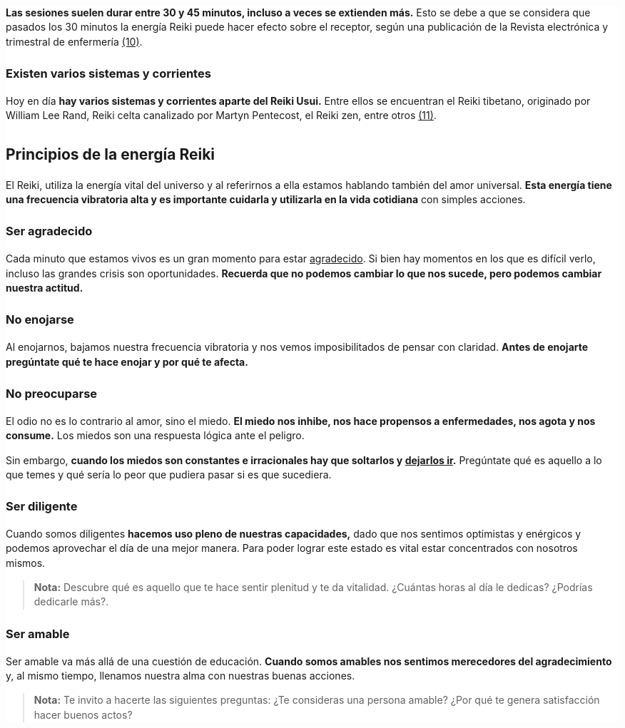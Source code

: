 **Las sesiones suelen durar entre 30 y 45 minutos, incluso a veces se extienden más.** Esto se debe a que se considera que pasados los 30 minutos la energía Reiki puede hacer efecto sobre el receptor, según una publicación de la Revista electrónica y trimestral de enfermería [(10)](http://scielo.isciii.es/pdf/eg/v14n38/revision5.pdf).

### Existen varios sistemas y corrientes

Hoy en día **hay varios sistemas y corrientes aparte del Reiki Usui.** Entre ellos se encuentran el Reiki tibetano, originado por William Lee Rand, Reiki celta canalizado por Martyn Pentecost, el Reiki zen, entre otros [(11)](https://vsip.info/sistemas-de-reiki-pdf-free.html).

## Principios de la energía Reiki

El Reiki, utiliza la energía vital del universo y al referirnos a ella estamos hablando también del amor universal. **Esta energía tiene una frecuencia vibratoria alta y es importante cuidarla y utilizarla en la vida cotidiana** con simples acciones.

### Ser agradecido

Cada minuto que estamos vivos es un gran momento para estar [agradecido](https://tuinfosalud.com/articulos/agradecimiento-en-la-vida). Si bien hay momentos en los que es difícil verlo, incluso las grandes crisis son oportunidades. **Recuerda que no podemos cambiar lo que nos sucede, pero podemos cambiar nuestra actitud.**

### No enojarse

Al enojarnos, bajamos nuestra frecuencia vibratoria y nos vemos imposibilitados de pensar con claridad. **Antes de enojarte pregúntate qué te hace enojar y por qué te afecta.**

### No preocuparse

El odio no es lo contrario al amor, sino el miedo. **El miedo nos inhibe, nos hace propensos a enfermedades, nos agota y nos consume.** Los miedos son una respuesta lógica ante el peligro.

Sin embargo, **cuando los miedos son constantes e irracionales hay que soltarlos y [dejarlos ir](https://tuinfosalud.com/articulos/dejar-ir).** Pregúntate qué es aquello a lo que temes y qué sería lo peor que pudiera pasar si es que sucediera.

### Ser diligente

Cuando somos diligentes **hacemos uso pleno de nuestras capacidades,** dado que nos sentimos optimistas y enérgicos y podemos aprovechar el día de una mejor manera. Para poder lograr este estado es vital estar concentrados con nosotros mismos.

> **Nota:** Descubre qué es aquello que te hace sentir plenitud y te da vitalidad. ¿Cuántas horas al día le dedicas? ¿Podrías dedicarle más?.

### Ser amable

Ser amable va más allá de una cuestión de educación. **Cuando somos amables nos sentimos merecedores del agradecimiento** y, al mismo tiempo, llenamos nuestra alma con nuestras buenas acciones.

> **Nota:** Te invito a hacerte las siguientes preguntas: ¿Te consideras una persona amable? ¿Por qué te genera satisfacción hacer buenos actos?
